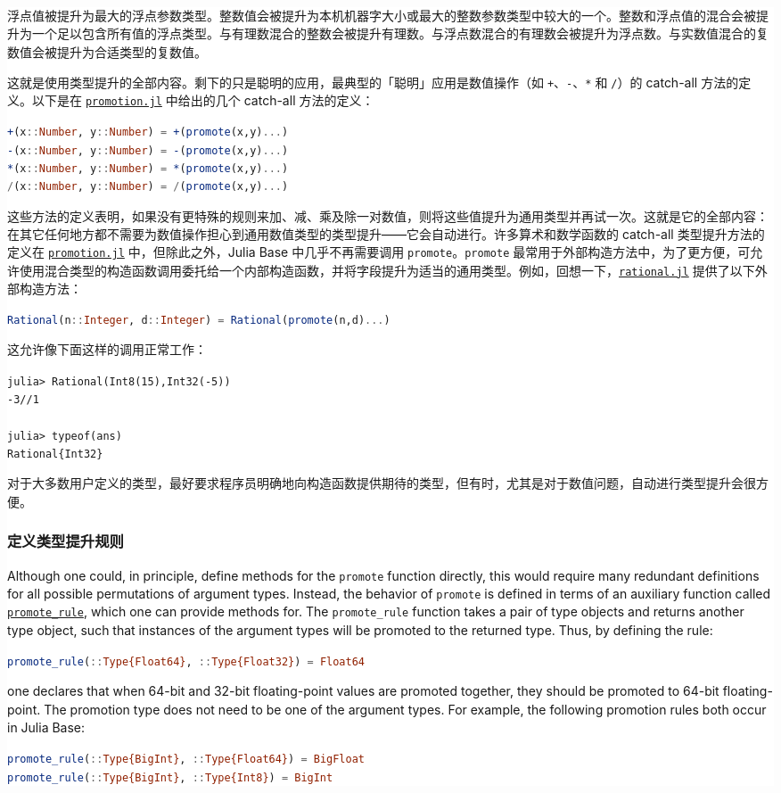 浮点值被提升为最大的浮点参数类型。整数值会被提升为本机机器字大小或最大的整数参数类型中较大的一个。整数和浮点值的混合会被提升为一个足以包含所有值的浮点类型。与有理数混合的整数会被提升有理数。与浮点数混合的有理数会被提升为浮点数。与实数值混合的复数值会被提升为合适类型的复数值。

这就是使用类型提升的全部内容。剩下的只是聪明的应用，最典型的「聪明」应用是数值操作（如 `+`、`-`、`*` 和 `/`）的 catch-all 方法的定义。以下是在 [`promotion.jl`](https://github.com/JuliaLang/julia/blob/master/base/promotion.jl) 中给出的几个 catch-all 方法的定义：

```julia
+(x::Number, y::Number) = +(promote(x,y)...)
-(x::Number, y::Number) = -(promote(x,y)...)
*(x::Number, y::Number) = *(promote(x,y)...)
/(x::Number, y::Number) = /(promote(x,y)...)
```

这些方法的定义表明，如果没有更特殊的规则来加、减、乘及除一对数值，则将这些值提升为通用类型并再试一次。这就是它的全部内容：在其它任何地方都不需要为数值操作担心到通用数值类型的类型提升——它会自动进行。许多算术和数学函数的 catch-all 类型提升方法的定义在 [`promotion.jl`](https://github.com/JuliaLang/julia/blob/master/base/promotion.jl) 中，但除此之外，Julia Base 中几乎不再需要调用 `promote`。`promote` 最常用于外部构造方法中，为了更方便，可允许使用混合类型的构造函数调用委托给一个内部构造函数，并将字段提升为适当的通用类型。例如，回想一下，[`rational.jl`](https://github.com/JuliaLang/julia/blob/master/base/rational.jl) 提供了以下外部构造方法：

```julia
Rational(n::Integer, d::Integer) = Rational(promote(n,d)...)
```

这允许像下面这样的调用正常工作：

```jldoctest
julia> Rational(Int8(15),Int32(-5))
-3//1

julia> typeof(ans)
Rational{Int32}
```

对于大多数用户定义的类型，最好要求程序员明确地向构造函数提供期待的类型，但有时，尤其是对于数值问题，自动进行类型提升会很方便。

### 定义类型提升规则

Although one could, in principle, define methods for the `promote` function directly, this would
require many redundant definitions for all possible permutations of argument types. Instead, the
behavior of `promote` is defined in terms of an auxiliary function called [`promote_rule`](@ref), which
one can provide methods for. The `promote_rule` function takes a pair of type objects and returns
another type object, such that instances of the argument types will be promoted to the returned
type. Thus, by defining the rule:

```julia
promote_rule(::Type{Float64}, ::Type{Float32}) = Float64
```

one declares that when 64-bit and 32-bit floating-point values are promoted together, they should
be promoted to 64-bit floating-point. The promotion type does not need to be one of the argument
types. For example, the following promotion rules both occur in Julia Base:

```julia
promote_rule(::Type{BigInt}, ::Type{Float64}) = BigFloat
promote_rule(::Type{BigInt}, ::Type{Int8}) = BigInt
```

